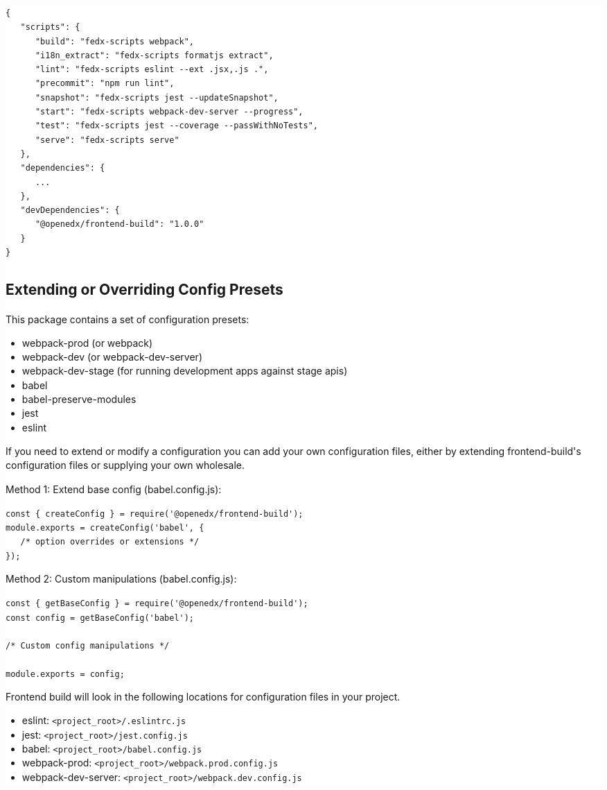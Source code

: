     {
       "scripts": {
          "build": "fedx-scripts webpack",
          "i18n_extract": "fedx-scripts formatjs extract",
          "lint": "fedx-scripts eslint --ext .jsx,.js .",
          "precommit": "npm run lint",
          "snapshot": "fedx-scripts jest --updateSnapshot",
          "start": "fedx-scripts webpack-dev-server --progress",
          "test": "fedx-scripts jest --coverage --passWithNoTests",
          "serve": "fedx-scripts serve"
       },
       "dependencies": {
          ...
       },
       "devDependencies": {
          "@openedx/frontend-build": "1.0.0"
       }
    }

## Extending or Overriding Config Presets

This package contains a set of configuration presets:

-   webpack-prod (or webpack)
-   webpack-dev (or webpack-dev-server)
-   webpack-dev-stage (for running development apps against stage apis)
-   babel
-   babel-preserve-modules
-   jest
-   eslint

If you need to extend or modify a configuration you can add your own
configuration files, either by extending frontend-build\'s configuration
files or supplying your own wholesale.

Method 1: Extend base config (babel.config.js):

    const { createConfig } = require('@openedx/frontend-build');
    module.exports = createConfig('babel', {
       /* option overrides or extensions */
    });

Method 2: Custom manipulations (babel.config.js):

    const { getBaseConfig } = require('@openedx/frontend-build');
    const config = getBaseConfig('babel');

    /* Custom config manipulations */

    module.exports = config;

Frontend build will look in the following locations for configuration
files in your project.

-   eslint: `<project_root>/.eslintrc.js`
-   jest: `<project_root>/jest.config.js`
-   babel: `<project_root>/babel.config.js`
-   webpack-prod: `<project_root>/webpack.prod.config.js`
-   webpack-dev-server: `<project_root>/webpack.dev.config.js`
